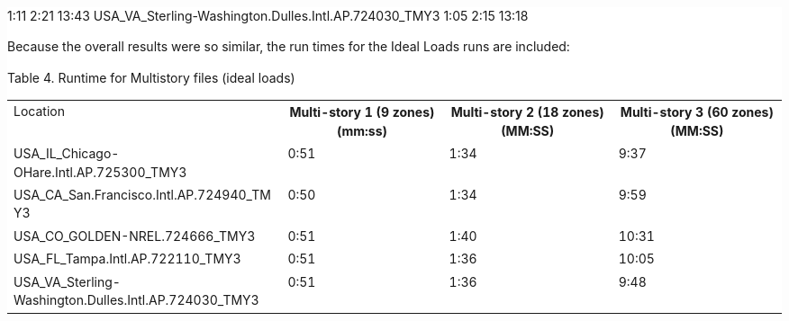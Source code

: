<td>1:11</td>
<td>2:21</td>
<td>13:43</td>
</tr>
<tr>
<td>USA_VA_Sterling-Washington.Dulles.Intl.AP.724030_TMY3</td>
<td>1:05</td>
<td>2:15</td>
<td>13:18</td>
</tr>
</table>

Because the overall results were so similar, the run times for the Ideal Loads runs are included:

Table 4. Runtime for Multistory files (ideal loads)

<table class="table table-striped">
<tr>
<td>Location</td>
<th>Multi-story 1 (9 zones) (mm:ss)</th>
<th>Multi-story 2 (18 zones) (MM:SS)</th>
<th>Multi-story 3 (60 zones) (MM:SS)</th>
</tr>
<tr>
<td>USA_IL_Chicago-OHare.Intl.AP.725300_TMY3</td>
<td>0:51</td>
<td>1:34</td>
<td>9:37</td>
</tr>
<tr>
<td>USA_CA_San.Francisco.Intl.AP.724940_TMY3</td>
<td>0:50</td>
<td>1:34</td>
<td>9:59</td>
</tr>
<tr>
<td>USA_CO_GOLDEN-NREL.724666_TMY3</td>
<td>0:51</td>
<td>1:40</td>
<td>10:31</td>
</tr>
<tr>
<td>USA_FL_Tampa.Intl.AP.722110_TMY3</td>
<td>0:51</td>
<td>1:36</td>
<td>10:05</td>
</tr>
<tr>
<td>USA_VA_Sterling-Washington.Dulles.Intl.AP.724030_TMY3</td>
<td>0:51</td>
<td>1:36</td>
<td>9:48</td>
</tr>
</table>

